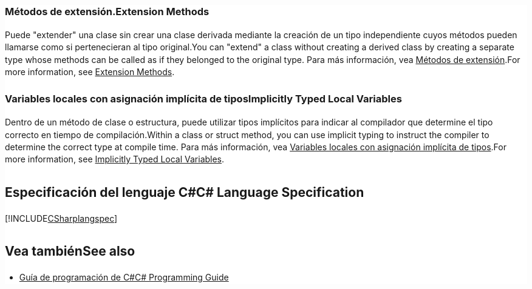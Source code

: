 ### <a name="extension-methods"></a><span data-ttu-id="eb3d5-189">Métodos de extensión.</span><span class="sxs-lookup"><span data-stu-id="eb3d5-189">Extension Methods</span></span>  
 <span data-ttu-id="eb3d5-190">Puede "extender" una clase sin crear una clase derivada mediante la creación de un tipo independiente cuyos métodos pueden llamarse como si pertenecieran al tipo original.</span><span class="sxs-lookup"><span data-stu-id="eb3d5-190">You can "extend" a class without creating a derived class by creating a separate type whose methods can be called as if they belonged to the original type.</span></span> <span data-ttu-id="eb3d5-191">Para más información, vea [Métodos de extensión](./extension-methods.md).</span><span class="sxs-lookup"><span data-stu-id="eb3d5-191">For more information, see [Extension Methods](./extension-methods.md).</span></span>  
  
### <a name="implicitly-typed-local-variables"></a><span data-ttu-id="eb3d5-192">Variables locales con asignación implícita de tipos</span><span class="sxs-lookup"><span data-stu-id="eb3d5-192">Implicitly Typed Local Variables</span></span>  
 <span data-ttu-id="eb3d5-193">Dentro de un método de clase o estructura, puede utilizar tipos implícitos para indicar al compilador que determine el tipo correcto en tiempo de compilación.</span><span class="sxs-lookup"><span data-stu-id="eb3d5-193">Within a class or struct method, you can use implicit typing to instruct the compiler to determine the correct type at compile time.</span></span> <span data-ttu-id="eb3d5-194">Para más información, vea [Variables locales con asignación implícita de tipos](./implicitly-typed-local-variables.md).</span><span class="sxs-lookup"><span data-stu-id="eb3d5-194">For more information, see [Implicitly Typed Local Variables](./implicitly-typed-local-variables.md).</span></span>  
  
## <a name="c-language-specification"></a><span data-ttu-id="eb3d5-195">Especificación del lenguaje C#</span><span class="sxs-lookup"><span data-stu-id="eb3d5-195">C# Language Specification</span></span>  
 [!INCLUDE[CSharplangspec](~/includes/csharplangspec-md.md)]  
  
## <a name="see-also"></a><span data-ttu-id="eb3d5-196">Vea también</span><span class="sxs-lookup"><span data-stu-id="eb3d5-196">See also</span></span>

- [<span data-ttu-id="eb3d5-197">Guía de programación de C#</span><span class="sxs-lookup"><span data-stu-id="eb3d5-197">C# Programming Guide</span></span>](../index.md)
